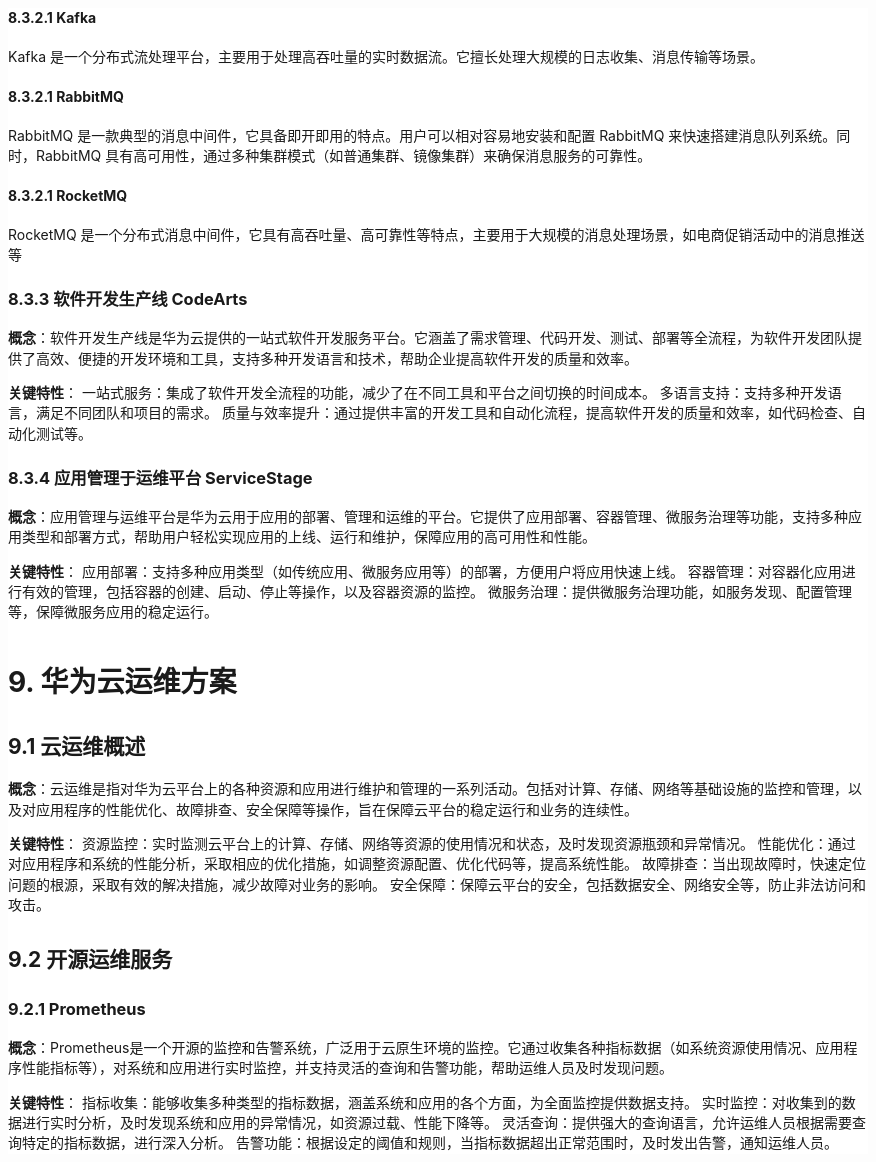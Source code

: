 #### 8.3.2.1 Kafka
Kafka 是一个分布式流处理平台，主要用于处理高吞吐量的实时数据流。它擅长处理大规模的日志收集、消息传输等场景。

#### 8.3.2.1 RabbitMQ
RabbitMQ 是一款典型的消息中间件，它具备即开即用的特点。用户可以相对容易地安装和配置 RabbitMQ 来快速搭建消息队列系统。同时，RabbitMQ 具有高可用性，通过多种集群模式（如普通集群、镜像集群）来确保消息服务的可靠性。

#### 8.3.2.1 RocketMQ
RocketMQ 是一个分布式消息中间件，它具有高吞吐量、高可靠性等特点，主要用于大规模的消息处理场景，如电商促销活动中的消息推送等

### 8.3.3 软件开发生产线 CodeArts
**概念**：软件开发生产线是华为云提供的一站式软件开发服务平台。它涵盖了需求管理、代码开发、测试、部署等全流程，为软件开发团队提供了高效、便捷的开发环境和工具，支持多种开发语言和技术，帮助企业提高软件开发的质量和效率。

**关键特性**：
一站式服务：集成了软件开发全流程的功能，减少了在不同工具和平台之间切换的时间成本。
多语言支持：支持多种开发语言，满足不同团队和项目的需求。
质量与效率提升：通过提供丰富的开发工具和自动化流程，提高软件开发的质量和效率，如代码检查、自动化测试等。

### 8.3.4 应用管理于运维平台 ServiceStage
**概念**：应用管理与运维平台是华为云用于应用的部署、管理和运维的平台。它提供了应用部署、容器管理、微服务治理等功能，支持多种应用类型和部署方式，帮助用户轻松实现应用的上线、运行和维护，保障应用的高可用性和性能。

**关键特性**：
应用部署：支持多种应用类型（如传统应用、微服务应用等）的部署，方便用户将应用快速上线。
容器管理：对容器化应用进行有效的管理，包括容器的创建、启动、停止等操作，以及容器资源的监控。
微服务治理：提供微服务治理功能，如服务发现、配置管理等，保障微服务应用的稳定运行。

# 9. 华为云运维方案

## 9.1 云运维概述
**概念**：云运维是指对华为云平台上的各种资源和应用进行维护和管理的一系列活动。包括对计算、存储、网络等基础设施的监控和管理，以及对应用程序的性能优化、故障排查、安全保障等操作，旨在保障云平台的稳定运行和业务的连续性。

**关键特性**：
资源监控：实时监测云平台上的计算、存储、网络等资源的使用情况和状态，及时发现资源瓶颈和异常情况。
性能优化：通过对应用程序和系统的性能分析，采取相应的优化措施，如调整资源配置、优化代码等，提高系统性能。
故障排查：当出现故障时，快速定位问题的根源，采取有效的解决措施，减少故障对业务的影响。
安全保障：保障云平台的安全，包括数据安全、网络安全等，防止非法访问和攻击。

## 9.2 开源运维服务
### 9.2.1 Prometheus
**概念**：Prometheus是一个开源的监控和告警系统，广泛用于云原生环境的监控。它通过收集各种指标数据（如系统资源使用情况、应用程序性能指标等），对系统和应用进行实时监控，并支持灵活的查询和告警功能，帮助运维人员及时发现问题。

**关键特性**：
指标收集：能够收集多种类型的指标数据，涵盖系统和应用的各个方面，为全面监控提供数据支持。
实时监控：对收集到的数据进行实时分析，及时发现系统和应用的异常情况，如资源过载、性能下降等。
灵活查询：提供强大的查询语言，允许运维人员根据需要查询特定的指标数据，进行深入分析。
告警功能：根据设定的阈值和规则，当指标数据超出正常范围时，及时发出告警，通知运维人员。
